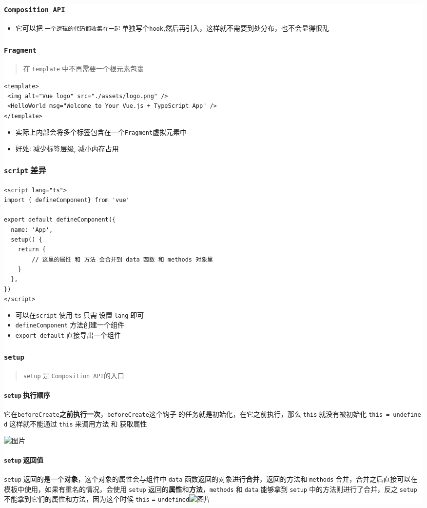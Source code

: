 ### `Composition API`

- 它可以把 `一个逻辑的代码都收集在一起` 单独写个`hook`,然后再引入，这样就不需要到处分布，也不会显得很乱

### `Fragment`

>  在 `template` 中不再需要一个根元素包裹

```vue
<template>
 <img alt="Vue logo" src="./assets/logo.png" />
 <HelloWorld msg="Welcome to Your Vue.js + TypeScript App" />
</template>
```

- 实际上内部会将多个标签包含在一个`Fragment`虚拟元素中

- 好处: 减少标签层级, 减小内存占用

### `script` 差异

```vue
<script lang="ts">
import { defineComponent} from 'vue'

export default defineComponent({
  name: 'App',
  setup() {
    return {
        // 这里的属性 和 方法 会合并到 data 函数 和 methods 对象里
    }
  },
})
</script>
```

- 可以在`script` 使用 `ts` 只需 设置 `lang` 即可
- `defineComponent` 方法创建一个组件
- `export default` 直接导出一个组件

### `setup`

> `setup` 是 `Composition API`的入口

#### `setup` 执行顺序

它在`beforeCreate`**之前执行一次**，`beforeCreate`这个钩子 的任务就是初始化，在它之前执行，那么 `this` 就没有被初始化 `this = undefined` 这样就不能通过 `this` 来调用方法 和 获取属性

![图片](https://cdn.jsdelivr.net/gh/itxcr/oss/images/202202151621443.webp)

#### `setup` 返回值

`setup` 返回的是一个**对象**，这个对象的属性会与组件中 `data` 函数返回的对象进行**合并**，返回的方法和 `methods` 合并，合并之后直接可以在模板中使用，如果有重名的情况，会使用 `setup` 返回的**属性**和**方法**，`methods` 和 `data` 能够拿到 `setup` 中的方法则进行了合并，反之 `setup` 不能拿到它们的属性和方法，因为这个时候 `this` = `undefined`![图片](https://cdn.jsdelivr.net/gh/itxcr/oss/images/202202151639845.webp)
